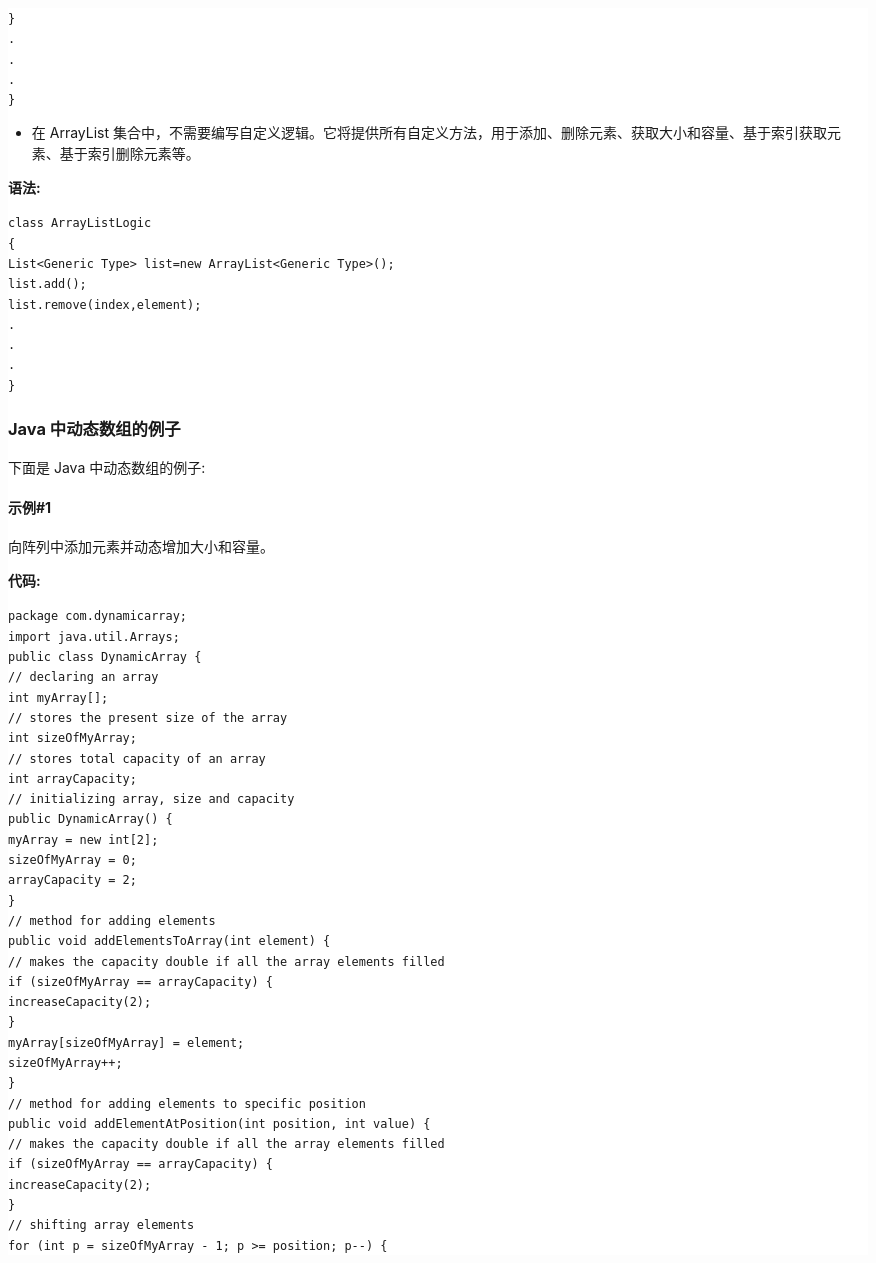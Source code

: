 ```
}
.
.
.
}
```

*   在 ArrayList 集合中，不需要编写自定义逻辑。它将提供所有自定义方法，用于添加、删除元素、获取大小和容量、基于索引获取元素、基于索引删除元素等。

**语法:**

```
class ArrayListLogic
{
List<Generic Type> list=new ArrayList<Generic Type>();
list.add();
list.remove(index,element);
.
.
.
}
```

### Java 中动态数组的例子

下面是 Java 中动态数组的例子:

#### 示例#1

向阵列中添加元素并动态增加大小和容量。

**代码:**

```
package com.dynamicarray;
import java.util.Arrays;
public class DynamicArray {
// declaring an array
int myArray[];
// stores the present size of the array
int sizeOfMyArray;
// stores total capacity of an array
int arrayCapacity;
// initializing array, size and capacity
public DynamicArray() {
myArray = new int[2];
sizeOfMyArray = 0;
arrayCapacity = 2;
}
// method for adding elements
public void addElementsToArray(int element) {
// makes the capacity double if all the array elements filled
if (sizeOfMyArray == arrayCapacity) {
increaseCapacity(2);
}
myArray[sizeOfMyArray] = element;
sizeOfMyArray++;
}
// method for adding elements to specific position
public void addElementAtPosition(int position, int value) {
// makes the capacity double if all the array elements filled
if (sizeOfMyArray == arrayCapacity) {
increaseCapacity(2);
}
// shifting array elements
for (int p = sizeOfMyArray - 1; p >= position; p--) {
```